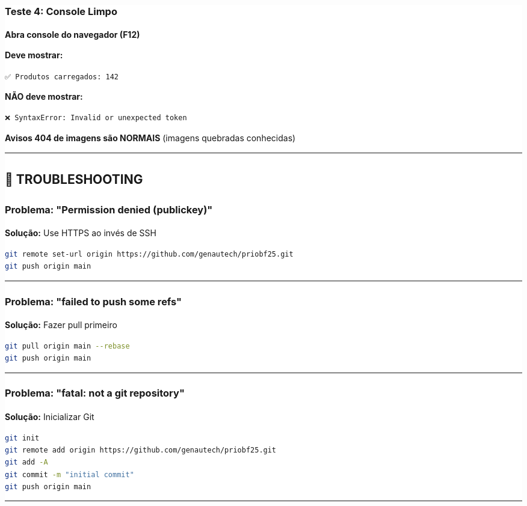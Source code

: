 
### Teste 4: Console Limpo

**Abra console do navegador (F12)**

**Deve mostrar:**
```
✅ Produtos carregados: 142
```

**NÃO deve mostrar:**
```
❌ SyntaxError: Invalid or unexpected token
```

**Avisos 404 de imagens são NORMAIS** (imagens quebradas conhecidas)

---

## 🐛 TROUBLESHOOTING

### Problema: "Permission denied (publickey)"

**Solução:** Use HTTPS ao invés de SSH

```bash
git remote set-url origin https://github.com/genautech/priobf25.git
git push origin main
```

---

### Problema: "failed to push some refs"

**Solução:** Fazer pull primeiro

```bash
git pull origin main --rebase
git push origin main
```

---

### Problema: "fatal: not a git repository"

**Solução:** Inicializar Git

```bash
git init
git remote add origin https://github.com/genautech/priobf25.git
git add -A
git commit -m "initial commit"
git push origin main
```

---
